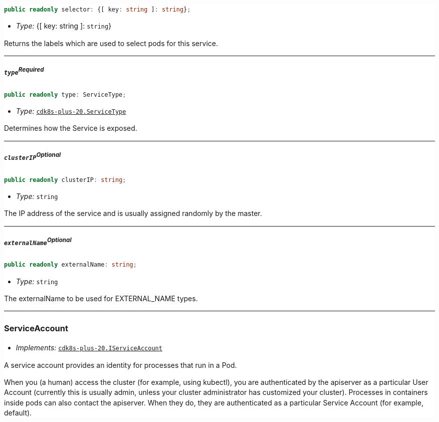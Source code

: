 ```typescript
public readonly selector: {[ key: string ]: string};
```

- *Type:* {[ key: string ]: `string`}

Returns the labels which are used to select pods for this service.

---

##### `type`<sup>Required</sup> <a name="cdk8s-plus-20.Service.property.type"></a>

```typescript
public readonly type: ServiceType;
```

- *Type:* [`cdk8s-plus-20.ServiceType`](#cdk8s-plus-20.ServiceType)

Determines how the Service is exposed.

---

##### `clusterIP`<sup>Optional</sup> <a name="cdk8s-plus-20.Service.property.clusterIP"></a>

```typescript
public readonly clusterIP: string;
```

- *Type:* `string`

The IP address of the service and is usually assigned randomly by the master.

---

##### `externalName`<sup>Optional</sup> <a name="cdk8s-plus-20.Service.property.externalName"></a>

```typescript
public readonly externalName: string;
```

- *Type:* `string`

The externalName to be used for EXTERNAL_NAME types.

---


### ServiceAccount <a name="cdk8s-plus-20.ServiceAccount"></a>

- *Implements:* [`cdk8s-plus-20.IServiceAccount`](#cdk8s-plus-20.IServiceAccount)

A service account provides an identity for processes that run in a Pod.

When you (a human) access the cluster (for example, using kubectl), you are
authenticated by the apiserver as a particular User Account (currently this
is usually admin, unless your cluster administrator has customized your
cluster). Processes in containers inside pods can also contact the apiserver.
When they do, they are authenticated as a particular Service Account (for
example, default).
